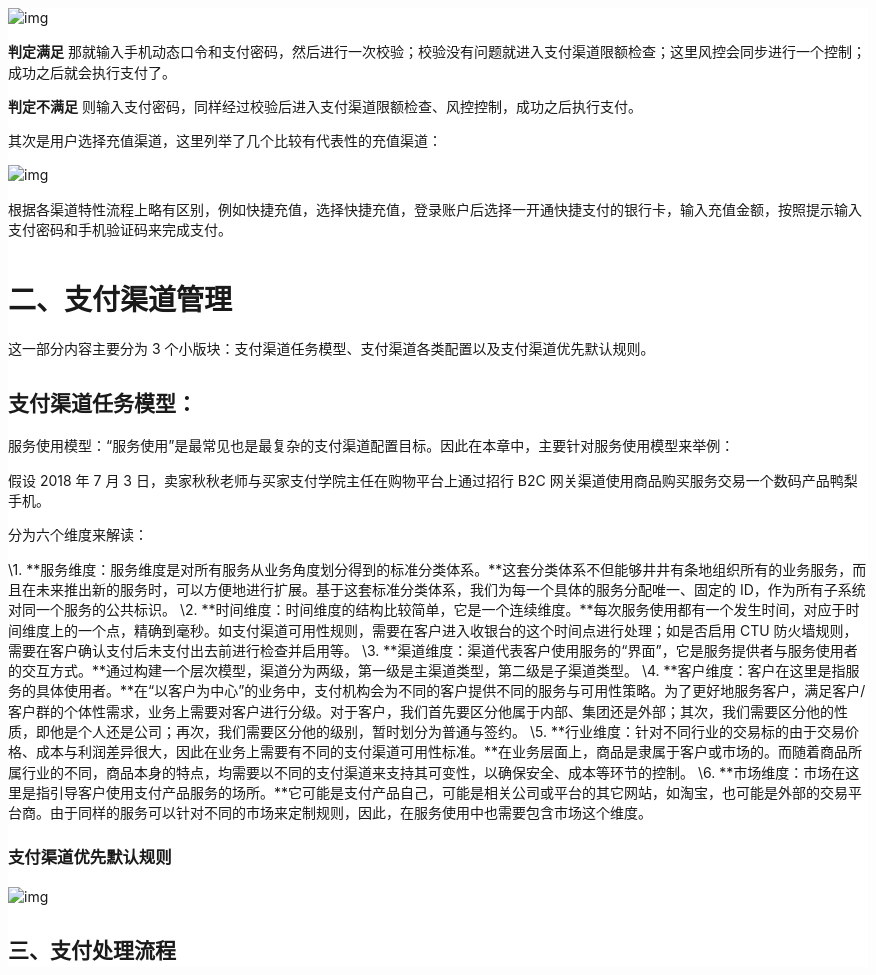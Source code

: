 ![img](https://blog.pingxx.com/wp-content/uploads/2018/07/20180705074744_70248.png)

**判定满足** 那就输入手机动态口令和支付密码，然后进行一次校验；校验没有问题就进入支付渠道限额检查；这里风控会同步进行一个控制；成功之后就会执行支付了。

**判定不满足** 则输入支付密码，同样经过校验后进入支付渠道限额检查、风控控制，成功之后执行支付。

其次是用户选择充值渠道，这里列举了几个比较有代表性的充值渠道：

![img](https://blog.pingxx.com/wp-content/uploads/2018/07/20180705074846_97413.png)

根据各渠道特性流程上略有区别，例如快捷充值，选择快捷充值，登录账户后选择一开通快捷支付的银行卡，输入充值金额，按照提示输入支付密码和手机验证码来完成支付。

 

 

# 二、支付渠道管理

 

这一部分内容主要分为 3 个小版块：支付渠道任务模型、支付渠道各类配置以及支付渠道优先默认规则。

## 支付渠道任务模型：

服务使用模型：“服务使用”是最常见也是最复杂的支付渠道配置目标。因此在本章中，主要针对服务使用模型来举例：

假设 2018 年 7 月 3 日，卖家秋秋老师与买家支付学院主任在购物平台上通过招行 B2C 网关渠道使用商品购买服务交易一个数码产品鸭梨手机。

分为六个维度来解读：

 

\1. **服务维度：服务维度是对所有服务从业务角度划分得到的标准分类体系。**这套分类体系不但能够井井有条地组织所有的业务服务，而且在未来推出新的服务时，可以方便地进行扩展。基于这套标准分类体系，我们为每一个具体的服务分配唯一、固定的 ID，作为所有子系统对同一个服务的公共标识。 
\2. **时间维度：时间维度的结构比较简单，它是一个连续维度。**每次服务使用都有一个发生时间，对应于时间维度上的一个点，精确到毫秒。如支付渠道可用性规则，需要在客户进入收银台的这个时间点进行处理；如是否启用 CTU 防火墙规则，需要在客户确认支付后未支付出去前进行检查并启用等。 
\3. **渠道维度：渠道代表客户使用服务的“界面”，它是服务提供者与服务使用者的交互方式。**通过构建一个层次模型，渠道分为两级，第一级是主渠道类型，第二级是子渠道类型。 
\4. **客户维度：客户在这里是指服务的具体使用者。**在“以客户为中心”的业务中，支付机构会为不同的客户提供不同的服务与可用性策略。为了更好地服务客户，满足客户/客户群的个体性需求，业务上需要对客户进行分级。对于客户，我们首先要区分他属于内部、集团还是外部；其次，我们需要区分他的性质，即他是个人还是公司；再次，我们需要区分他的级别，暂时划分为普通与签约。 
\5. **行业维度：针对不同行业的交易标的由于交易价格、成本与利润差异很大，因此在业务上需要有不同的支付渠道可用性标准。**在业务层面上，商品是隶属于客户或市场的。而随着商品所属行业的不同，商品本身的特点，均需要以不同的支付渠道来支持其可变性，以确保安全、成本等环节的控制。 
\6. **市场维度：市场在这里是指引导客户使用支付产品服务的场所。**它可能是支付产品自己，可能是相关公司或平台的其它网站，如淘宝，也可能是外部的交易平台商。由于同样的服务可以针对不同的市场来定制规则，因此，在服务使用中也需要包含市场这个维度。

 

### 支付渠道优先默认规则

 

![img](https://blog.pingxx.com/wp-content/uploads/2018/07/20180705075020_63916.png)

 

 

## 三、支付处理流程

 
